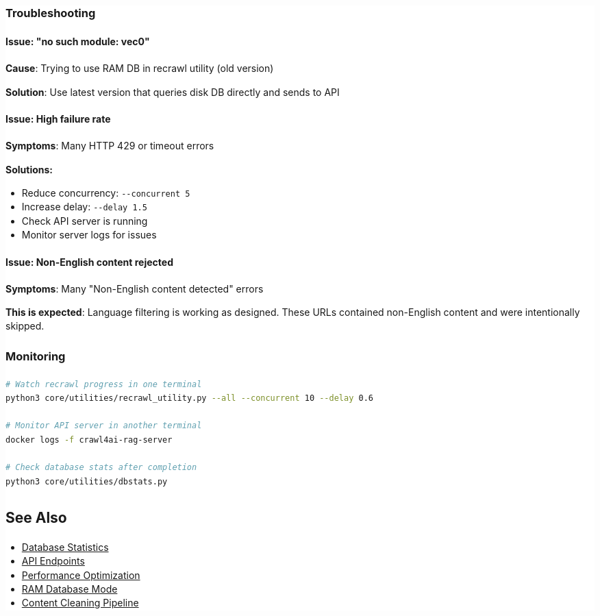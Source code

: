 ### Troubleshooting

#### Issue: "no such module: vec0"

**Cause**: Trying to use RAM DB in recrawl utility (old version)

**Solution**: Use latest version that queries disk DB directly and sends to API

#### Issue: High failure rate

**Symptoms**: Many HTTP 429 or timeout errors

**Solutions:**
- Reduce concurrency: `--concurrent 5`
- Increase delay: `--delay 1.5`
- Check API server is running
- Monitor server logs for issues

#### Issue: Non-English content rejected

**Symptoms**: Many "Non-English content detected" errors

**This is expected**: Language filtering is working as designed. These URLs contained non-English content and were intentionally skipped.

### Monitoring

```bash
# Watch recrawl progress in one terminal
python3 core/utilities/recrawl_utility.py --all --concurrent 10 --delay 0.6

# Monitor API server in another terminal
docker logs -f crawl4ai-rag-server

# Check database stats after completion
python3 core/utilities/dbstats.py
```

## See Also

- [Database Statistics](../guides/troubleshooting.md#database-issues)
- [API Endpoints](../api/endpoints.md)
- [Performance Optimization](../guides/deployment.md#performance-considerations)
- [RAM Database Mode](ram-database.md)
- [Content Cleaning Pipeline](../guides/content-processing.md)
